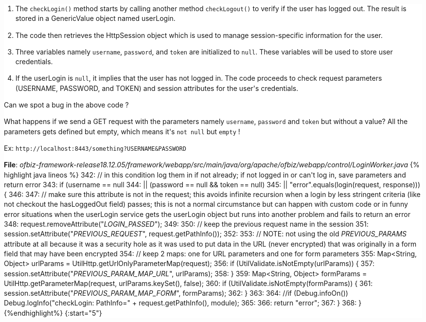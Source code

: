1. The `checkLogin()` method starts by calling another method `checkLogout()` to verify if the user has logged out. The result is stored in a GenericValue object named userLogin. 

2. The code then retrieves the HttpSession object which is used to manage session-specific information for the user.

3. Three variables namely `username`, `password`, and `token` are initialized to `null`. These variables will be used to store user credentials.

4. If the userLogin is `null`, it implies that the user has not logged in. The code proceeds to check request parameters (USERNAME, PASSWORD, and TOKEN) and session attributes for the user's credentials.

Can we spot a bug in the above code ? 

What happens if we send a GET request with the parameters namely `username`, `password` and `token` but without a value? All the parameters gets defined but empty, which means it's `not null` but `empty` !

Ex: `http://localhost:8443/something?USERNAME&PASSWORD`

**File**: *ofbiz-framework-release18.12.05/framework/webapp/src/main/java/org/apache/ofbiz/webapp/control/LoginWorker.java*
{% highlight java lineos %}
  342:     // in this condition log them in if not already; if not logged in or can't log in, save parameters and return error
  343:     if (username == null
  344:             || (password == null && token == null)
  345:             || "error".equals(login(request, response))) {
  346: 
  347:         // make sure this attribute is not in the request; this avoids infinite recursion when a login by less stringent criteria (like not checkout the hasLoggedOut field) passes; this is not a normal circumstance but can happen with custom code or in funny error situations when the userLogin service gets the userLogin object but runs into another problem and fails to return an error
  348:         request.removeAttribute("_LOGIN_PASSED_");
  349: 
  350:         // keep the previous request name in the session
  351:         session.setAttribute("_PREVIOUS_REQUEST_", request.getPathInfo());
  352: 
  353:         // NOTE: not using the old _PREVIOUS_PARAMS_ attribute at all because it was a security hole as it was used to put data in the URL (never encrypted) that was originally in a form field that may have been encrypted
  354:         // keep 2 maps: one for URL parameters and one for form parameters
  355:         Map<String, Object> urlParams = UtilHttp.getUrlOnlyParameterMap(request);
  356:         if (UtilValidate.isNotEmpty(urlParams)) {
  357:             session.setAttribute("_PREVIOUS_PARAM_MAP_URL_", urlParams);
  358:         }
  359:         Map<String, Object> formParams = UtilHttp.getParameterMap(request, urlParams.keySet(), false);
  360:         if (UtilValidate.isNotEmpty(formParams)) {
  361:             session.setAttribute("_PREVIOUS_PARAM_MAP_FORM_", formParams);
  362:         }
  363: 
  364:         //if (Debug.infoOn()) Debug.logInfo("checkLogin: PathInfo=" + request.getPathInfo(), module);
  365: 
  366:         return "error";
  367:     }
  368: }
{%endhighlight%}
{:start="5"}
